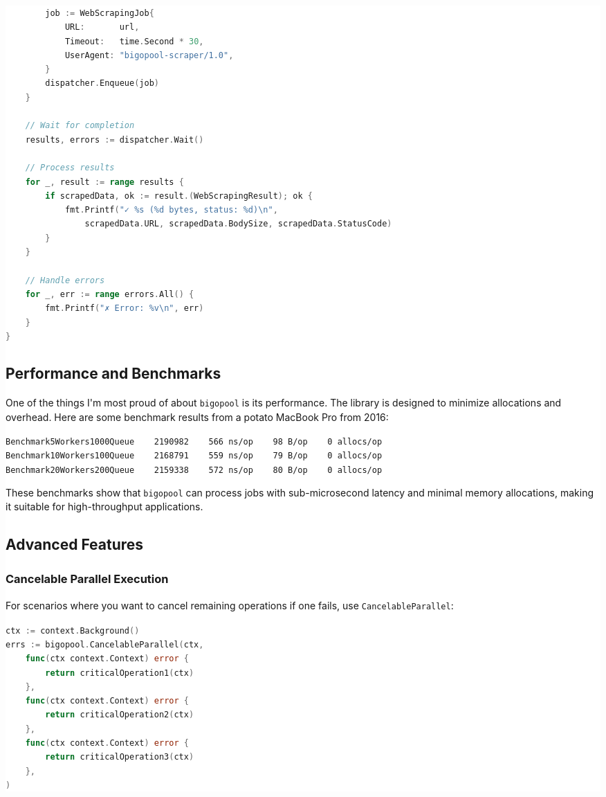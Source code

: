 ```go
        job := WebScrapingJob{
            URL:       url,
            Timeout:   time.Second * 30,
            UserAgent: "bigopool-scraper/1.0",
        }
        dispatcher.Enqueue(job)
    }
    
    // Wait for completion
    results, errors := dispatcher.Wait()
    
    // Process results
    for _, result := range results {
        if scrapedData, ok := result.(WebScrapingResult); ok {
            fmt.Printf("✓ %s (%d bytes, status: %d)\n", 
                scrapedData.URL, scrapedData.BodySize, scrapedData.StatusCode)
        }
    }
    
    // Handle errors
    for _, err := range errors.All() {
        fmt.Printf("✗ Error: %v\n", err)
    }
}
```

## Performance and Benchmarks

One of the things I'm most proud of about `bigopool` is its performance. The library is designed to minimize allocations and overhead. Here are some benchmark results from a potato MacBook Pro from 2016:

```
Benchmark5Workers1000Queue    2190982    566 ns/op    98 B/op    0 allocs/op
Benchmark10Workers100Queue    2168791    559 ns/op    79 B/op    0 allocs/op
Benchmark20Workers200Queue    2159338    572 ns/op    80 B/op    0 allocs/op
```

These benchmarks show that `bigopool` can process jobs with sub-microsecond latency and minimal memory allocations, making it suitable for high-throughput applications.

## Advanced Features

### Cancelable Parallel Execution

For scenarios where you want to cancel remaining operations if one fails, use `CancelableParallel`:

```go
ctx := context.Background()
errs := bigopool.CancelableParallel(ctx,
    func(ctx context.Context) error {
        return criticalOperation1(ctx)
    },
    func(ctx context.Context) error {
        return criticalOperation2(ctx)
    },
    func(ctx context.Context) error {
        return criticalOperation3(ctx)
    },
)
```
